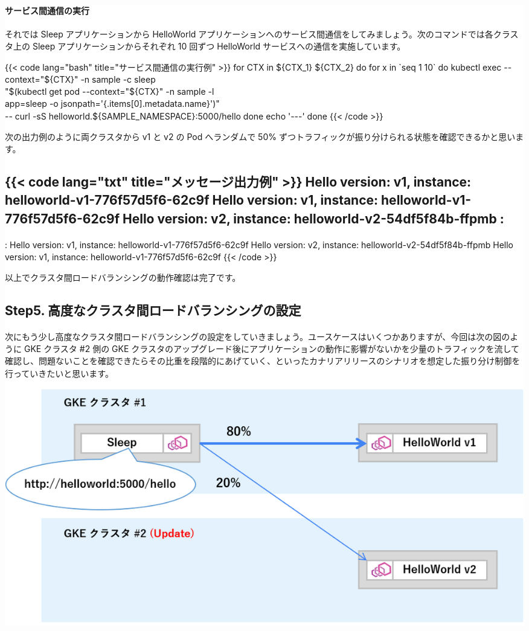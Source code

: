 #### サービス間通信の実行

それでは Sleep アプリケーションから HelloWorld アプリケーションへのサービス間通信をしてみましょう。次のコマンドでは各クラスタ上の Sleep アプリケーションからそれぞれ 10 回ずつ HelloWorld サービスへの通信を実施しています。

{{< code lang="bash" title="サービス間通信の実行例" >}}
for CTX in ${CTX_1} ${CTX_2}
do
    for x in `seq 1 10`
    do
        kubectl exec --context="${CTX}" -n sample -c sleep \
            "$(kubectl get pod --context="${CTX}" -n sample -l \
            app=sleep -o jsonpath='{.items[0].metadata.name}')" \
            -- curl -sS helloworld.${SAMPLE_NAMESPACE}:5000/hello
    done
    echo '---'
done
{{< /code >}}

次の出力例のように両クラスタから v1 と v2 の Pod へランダムで 50% ずつトラフィックが振り分けられる状態を確認できるかと思います。

{{< code lang="txt" title="メッセージ出力例" >}}
Hello version: v1, instance: helloworld-v1-776f57d5f6-62c9f
Hello version: v1, instance: helloworld-v1-776f57d5f6-62c9f
Hello version: v2, instance: helloworld-v2-54df5f84b-ffpmb
:
---
:
Hello version: v1, instance: helloworld-v1-776f57d5f6-62c9f
Hello version: v2, instance: helloworld-v2-54df5f84b-ffpmb
Hello version: v1, instance: helloworld-v1-776f57d5f6-62c9f
{{< /code >}}

以上でクラスタ間ロードバランシングの動作確認は完了です。

## Step5. 高度なクラスタ間ロードバランシングの設定

次にもう少し高度なクラスタ間ロードバランシングの設定をしていきましょう。ユースケースはいくつかありますが、今回は次の図のように GKE クラスタ #2 側の GKE クラスタのアップグレード後にアプリケーションの動作に影響がないかを少量のトラフィックを流して確認し、問題ないことを確認できたらその比重を段階的にあげていく、といったカナリアリリースのシナリオを想定した振り分け制御を行っていきたいと思います。

![03-canary.png](images/03-canary.png)


[^1]: VirtualService はトラフィックの振り分け、ルーティングを定義する Istio リソース
[^2]: DestinationRule は転送先サービスのサブセット化や各種トラフィックポリシーを定義する Istio リソース
[^3]: MultiClusterService は Service リソースを複数のクラスタ上に展開する GKE 独自のカスタムリソース
[^4]: BackendConfig はバックエンドサービスのヘルスチェックを定義する GKE 独自のカスタムリソース
[^5]: MultiClusterIngress はマルチクラスタに対応した Ingress リソースを定義する GKE 独自のカスタムリソース
[^6]: Gateway は Ingress/Egress ゲートウェイで受け付けるポート、プロトコルを定義する Istio リソース